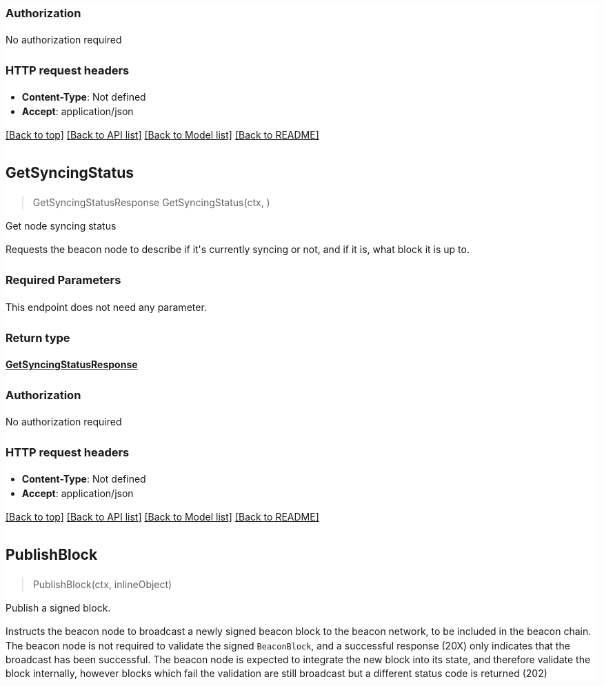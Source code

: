 ### Authorization

No authorization required

### HTTP request headers

- **Content-Type**: Not defined
- **Accept**: application/json

[[Back to top]](#) [[Back to API list]](../README.md#documentation-for-api-endpoints)
[[Back to Model list]](../README.md#documentation-for-models)
[[Back to README]](../README.md)


## GetSyncingStatus

> GetSyncingStatusResponse GetSyncingStatus(ctx, )

Get node syncing status

Requests the beacon node to describe if it's currently syncing or not, and if it is, what block it is up to.

### Required Parameters

This endpoint does not need any parameter.

### Return type

[**GetSyncingStatusResponse**](GetSyncingStatusResponse.md)

### Authorization

No authorization required

### HTTP request headers

- **Content-Type**: Not defined
- **Accept**: application/json

[[Back to top]](#) [[Back to API list]](../README.md#documentation-for-api-endpoints)
[[Back to Model list]](../README.md#documentation-for-models)
[[Back to README]](../README.md)


## PublishBlock

> PublishBlock(ctx, inlineObject)

Publish a signed block.

Instructs the beacon node to broadcast a newly signed beacon block to the beacon network, to be included in the beacon chain. The beacon node is not required to validate the signed `BeaconBlock`, and a successful response (20X) only indicates that the broadcast has been successful. The beacon node is expected to integrate the new block into its state, and therefore validate the block internally, however blocks which fail the validation are still broadcast but a different status code is returned (202)
